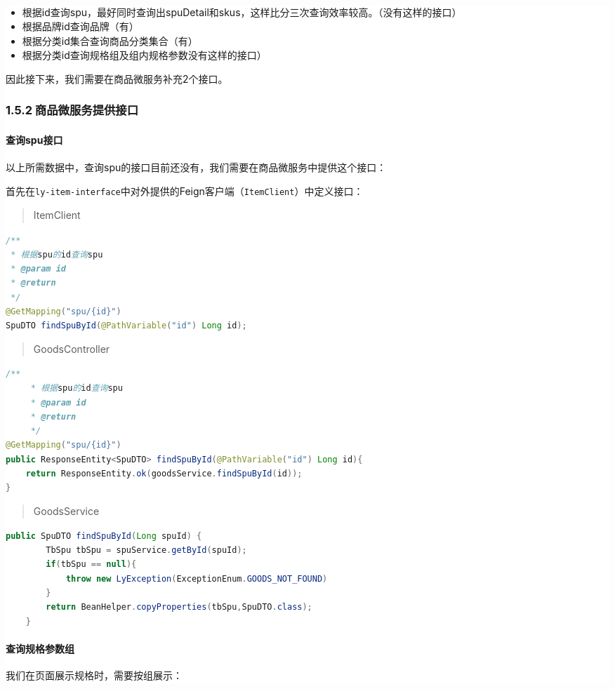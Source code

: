 - 根据id查询spu，最好同时查询出spuDetail和skus，这样比分三次查询效率较高。（没有这样的接口）
- 根据品牌id查询品牌（有）
- 根据分类id集合查询商品分类集合（有）
- 根据分类id查询规格组及组内规格参数没有这样的接口）

因此接下来，我们需要在商品微服务补充2个接口。

### 1.5.2 商品微服务提供接口

#### 查询spu接口

以上所需数据中，查询spu的接口目前还没有，我们需要在商品微服务中提供这个接口：

首先在`ly-item-interface`中对外提供的Feign客户端（`ItemClient`）中定义接口：

> ItemClient

```java
/**
 * 根据spu的id查询spu
 * @param id
 * @return
 */
@GetMapping("spu/{id}")
SpuDTO findSpuById(@PathVariable("id") Long id);
```

> GoodsController

```java
/**
     * 根据spu的id查询spu
     * @param id
     * @return
     */
@GetMapping("spu/{id}")
public ResponseEntity<SpuDTO> findSpuById(@PathVariable("id") Long id){
    return ResponseEntity.ok(goodsService.findSpuById(id));
}
```

> GoodsService

```java
public SpuDTO findSpuById(Long spuId) {
        TbSpu tbSpu = spuService.getById(spuId);
        if(tbSpu == null){
            throw new LyException(ExceptionEnum.GOODS_NOT_FOUND)
        }
        return BeanHelper.copyProperties(tbSpu,SpuDTO.class);
    }
```

#### 查询规格参数组

我们在页面展示规格时，需要按组展示：

